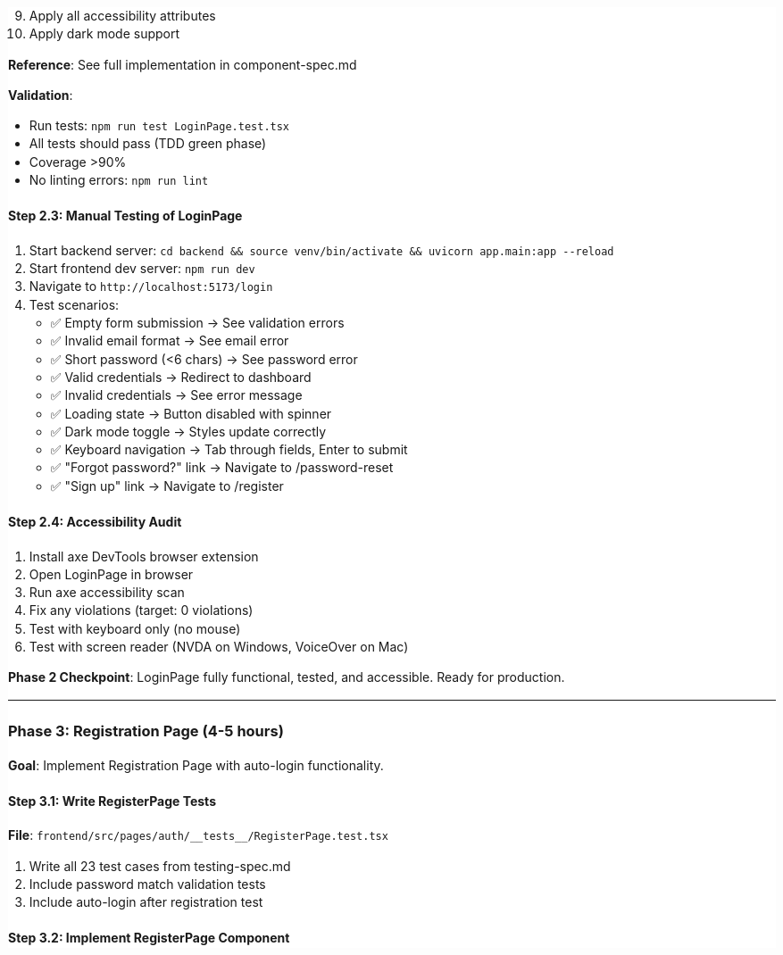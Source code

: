 9. Apply all accessibility attributes
10. Apply dark mode support

**Reference**: See full implementation in component-spec.md

**Validation**:

- Run tests: `npm run test LoginPage.test.tsx`
- All tests should pass (TDD green phase)
- Coverage >90%
- No linting errors: `npm run lint`

#### Step 2.3: Manual Testing of LoginPage

1. Start backend server: `cd backend && source venv/bin/activate && uvicorn app.main:app --reload`
2. Start frontend dev server: `npm run dev`
3. Navigate to `http://localhost:5173/login`
4. Test scenarios:
   - ✅ Empty form submission → See validation errors
   - ✅ Invalid email format → See email error
   - ✅ Short password (<6 chars) → See password error
   - ✅ Valid credentials → Redirect to dashboard
   - ✅ Invalid credentials → See error message
   - ✅ Loading state → Button disabled with spinner
   - ✅ Dark mode toggle → Styles update correctly
   - ✅ Keyboard navigation → Tab through fields, Enter to submit
   - ✅ "Forgot password?" link → Navigate to /password-reset
   - ✅ "Sign up" link → Navigate to /register

#### Step 2.4: Accessibility Audit

1. Install axe DevTools browser extension
2. Open LoginPage in browser
3. Run axe accessibility scan
4. Fix any violations (target: 0 violations)
5. Test with keyboard only (no mouse)
6. Test with screen reader (NVDA on Windows, VoiceOver on Mac)

**Phase 2 Checkpoint**: LoginPage fully functional, tested, and accessible. Ready for production.

---

### Phase 3: Registration Page (4-5 hours)

**Goal**: Implement Registration Page with auto-login functionality.

#### Step 3.1: Write RegisterPage Tests

**File**: `frontend/src/pages/auth/__tests__/RegisterPage.test.tsx`

1. Write all 23 test cases from testing-spec.md
2. Include password match validation tests
3. Include auto-login after registration test

#### Step 3.2: Implement RegisterPage Component
